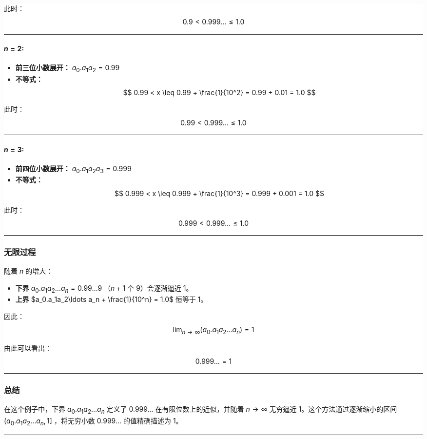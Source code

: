 此时：
$$
0.9 < 0.999\ldots \leq 1.0
$$

---

#### $n = 2$:
- **前三位小数展开：** $a_0.a_1a_2 = 0.99$
- **不等式：**
  $$
  0.99 < x \leq 0.99 + \frac{1}{10^2} = 0.99 + 0.01 = 1.0
  $$

此时：
$$
0.99 < 0.999\ldots \leq 1.0
$$

---

#### $n = 3$:
- **前四位小数展开：** $a_0.a_1a_2a_3 = 0.999$
- **不等式：**
  $$
  0.999 < x \leq 0.999 + \frac{1}{10^3} = 0.999 + 0.001 = 1.0
  $$

此时：
$$
0.999 < 0.999\ldots \leq 1.0
$$

---

### 无限过程
随着 $n$ 的增大：
- **下界** $a_0.a_1a_2\ldots a_n = 0.99\ldots9$ （$n+1$ 个 9）会逐渐逼近 1。
- **上界** $a_0.a_1a_2\ldots a_n + \frac{1}{10^n} = 1.0$ 恒等于 1。

因此：
$$
\lim_{n \to \infty} \left( a_0.a_1a_2\ldots a_n \right) = 1
$$

由此可以看出：
$$
0.999\ldots = 1
$$

---

### 总结
在这个例子中，下界 $a_0.a_1a_2\ldots a_n$ 定义了 $0.999\ldots$ 在有限位数上的近似，并随着 $n \to \infty$ 无穷逼近 1。这个方法通过逐渐缩小的区间 $(a_0.a_1a_2\ldots a_n, 1]$ ，将无穷小数 $0.999\ldots$ 的值精确描述为 1。

---